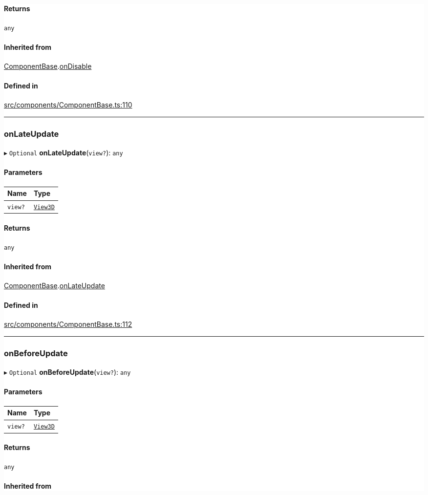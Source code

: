 #### Returns

`any`

#### Inherited from

[ComponentBase](ComponentBase.md).[onDisable](ComponentBase.md#ondisable)

#### Defined in

[src/components/ComponentBase.ts:110](https://github.com/Orillusion/orillusion/blob/main/src/components/ComponentBase.ts#L110)

___

### onLateUpdate

▸ `Optional` **onLateUpdate**(`view?`): `any`

#### Parameters

| Name | Type |
| :------ | :------ |
| `view?` | [`View3D`](View3D.md) |

#### Returns

`any`

#### Inherited from

[ComponentBase](ComponentBase.md).[onLateUpdate](ComponentBase.md#onlateupdate)

#### Defined in

[src/components/ComponentBase.ts:112](https://github.com/Orillusion/orillusion/blob/main/src/components/ComponentBase.ts#L112)

___

### onBeforeUpdate

▸ `Optional` **onBeforeUpdate**(`view?`): `any`

#### Parameters

| Name | Type |
| :------ | :------ |
| `view?` | [`View3D`](View3D.md) |

#### Returns

`any`

#### Inherited from
